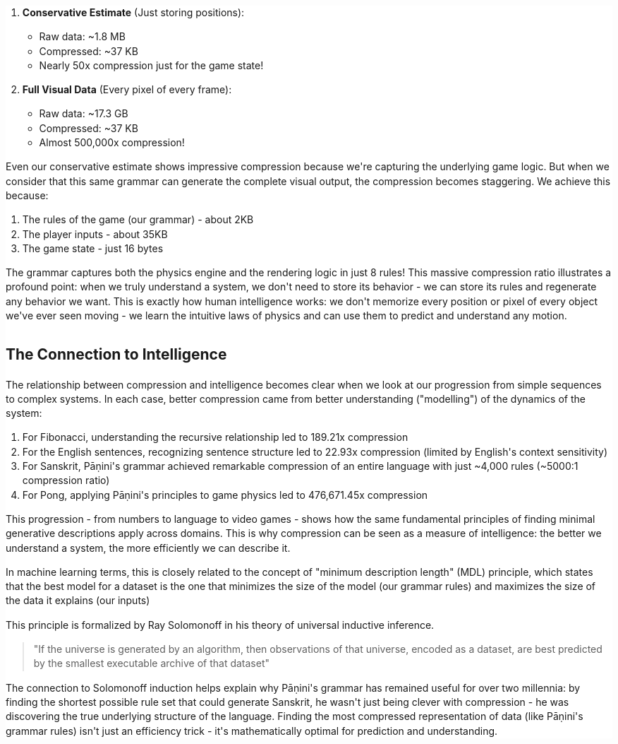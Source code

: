 1. **Conservative Estimate** (Just storing positions):
   - Raw data: ~1.8 MB
   - Compressed: ~37 KB
   - Nearly 50x compression just for the game state!

2. **Full Visual Data** (Every pixel of every frame):
   - Raw data: ~17.3 GB
   - Compressed: ~37 KB
   - Almost 500,000x compression!

Even our conservative estimate shows impressive compression because we're capturing the underlying game logic. But when we consider that this same grammar can generate the complete visual output, the compression becomes staggering. We achieve this because:

1. The rules of the game (our grammar) - about 2KB
2. The player inputs - about 35KB
3. The game state - just 16 bytes

The grammar captures both the physics engine and the rendering logic in just 8 rules! This massive compression ratio illustrates a profound point: when we truly understand a system, we don't need to store its behavior - we can store its rules and regenerate any behavior we want. This is exactly how human intelligence works: we don't memorize every position or pixel of every object we've ever seen moving - we learn the intuitive laws of physics and can use them to predict and understand any motion.

## The Connection to Intelligence

The relationship between compression and intelligence becomes clear when we look at our progression from simple sequences to complex systems. In each case, better compression came from better understanding ("modelling") of the dynamics of the system:

1. For Fibonacci, understanding the recursive relationship led to 189.21x compression
2. For the English sentences, recognizing sentence structure led to 22.93x compression (limited by English's context sensitivity)
3. For Sanskrit, Pāṇini's grammar achieved remarkable compression of an entire language with just ~4,000 rules (~5000:1 compression ratio)
4. For Pong, applying Pāṇini's principles to game physics led to 476,671.45x compression

This progression - from numbers to language to video games - shows how the same fundamental principles of finding minimal generative descriptions apply across domains. This is why compression can be seen as a measure of intelligence: the better we understand a system, the more efficiently we can describe it.

In machine learning terms, this is closely related to the concept of "minimum description length" (MDL) principle, which states that the best model for a dataset is the one that minimizes the size of the model (our grammar rules) and maximizes the size of the data it explains (our inputs)

This principle is formalized by Ray Solomonoff in his theory of universal inductive inference. 

> "If the universe is generated by an algorithm, then observations of that universe, encoded as a dataset, are best predicted by the smallest executable archive of that dataset"

The connection to Solomonoff induction helps explain why Pāṇini's grammar has remained useful for over two millennia: by finding the shortest possible rule set that could generate Sanskrit, he wasn't just being clever with compression - he was discovering the true underlying structure of the language. Finding the most compressed representation of data (like Pāṇini's grammar rules) isn't just an efficiency trick - it's mathematically optimal for prediction and understanding.
